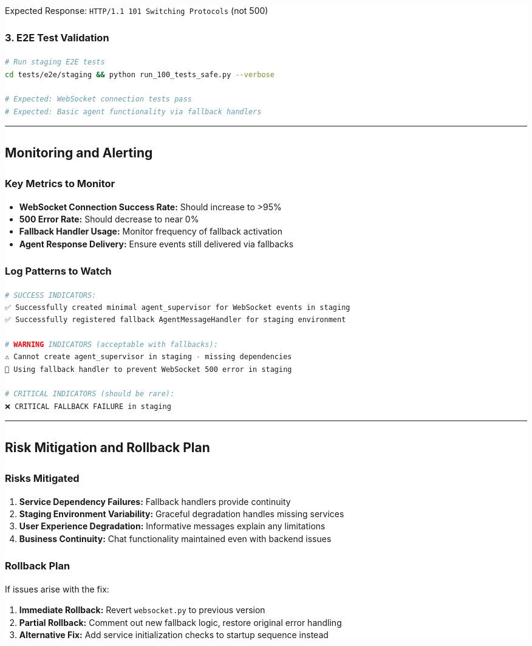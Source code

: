 Expected Response: `HTTP/1.1 101 Switching Protocols` (not 500)

### 3. E2E Test Validation
```bash
# Run staging E2E tests  
cd tests/e2e/staging && python run_100_tests_safe.py --verbose

# Expected: WebSocket connection tests pass
# Expected: Basic agent functionality via fallback handlers
```

---

## Monitoring and Alerting

### Key Metrics to Monitor
- **WebSocket Connection Success Rate:** Should increase to >95%
- **500 Error Rate:** Should decrease to near 0%  
- **Fallback Handler Usage:** Monitor frequency of fallback activation
- **Agent Response Delivery:** Ensure events still delivered via fallbacks

### Log Patterns to Watch
```bash
# SUCCESS INDICATORS:
✅ Successfully created minimal agent_supervisor for WebSocket events in staging
✅ Successfully registered fallback AgentMessageHandler for staging environment

# WARNING INDICATORS (acceptable with fallbacks):
⚠️ Cannot create agent_supervisor in staging - missing dependencies  
🔄 Using fallback handler to prevent WebSocket 500 error in staging

# CRITICAL INDICATORS (should be rare):
❌ CRITICAL FALLBACK FAILURE in staging
```

---

## Risk Mitigation and Rollback Plan

### Risks Mitigated
1. **Service Dependency Failures:** Fallback handlers provide continuity
2. **Staging Environment Variability:** Graceful degradation handles missing services  
3. **User Experience Degradation:** Informative messages explain any limitations
4. **Business Continuity:** Chat functionality maintained even with backend issues

### Rollback Plan
If issues arise with the fix:

1. **Immediate Rollback:** Revert `websocket.py` to previous version
2. **Partial Rollback:** Comment out new fallback logic, restore original error handling  
3. **Alternative Fix:** Add service initialization checks to startup sequence instead
